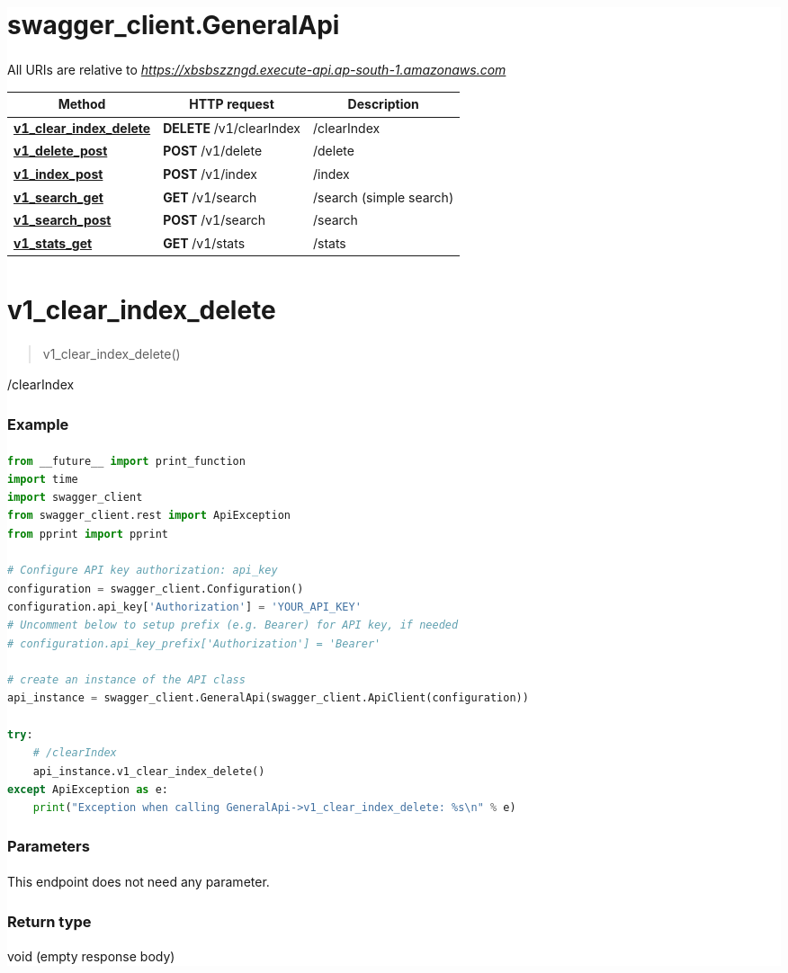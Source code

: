 # swagger_client.GeneralApi

All URIs are relative to *https://xbsbszzngd.execute-api.ap-south-1.amazonaws.com*

Method | HTTP request | Description
------------- | ------------- | -------------
[**v1_clear_index_delete**](GeneralApi.md#v1_clear_index_delete) | **DELETE** /v1/clearIndex | /clearIndex
[**v1_delete_post**](GeneralApi.md#v1_delete_post) | **POST** /v1/delete | /delete
[**v1_index_post**](GeneralApi.md#v1_index_post) | **POST** /v1/index | /index
[**v1_search_get**](GeneralApi.md#v1_search_get) | **GET** /v1/search | /search (simple search)
[**v1_search_post**](GeneralApi.md#v1_search_post) | **POST** /v1/search | /search
[**v1_stats_get**](GeneralApi.md#v1_stats_get) | **GET** /v1/stats | /stats

# **v1_clear_index_delete**
> v1_clear_index_delete()

/clearIndex

### Example
```python
from __future__ import print_function
import time
import swagger_client
from swagger_client.rest import ApiException
from pprint import pprint

# Configure API key authorization: api_key
configuration = swagger_client.Configuration()
configuration.api_key['Authorization'] = 'YOUR_API_KEY'
# Uncomment below to setup prefix (e.g. Bearer) for API key, if needed
# configuration.api_key_prefix['Authorization'] = 'Bearer'

# create an instance of the API class
api_instance = swagger_client.GeneralApi(swagger_client.ApiClient(configuration))

try:
    # /clearIndex
    api_instance.v1_clear_index_delete()
except ApiException as e:
    print("Exception when calling GeneralApi->v1_clear_index_delete: %s\n" % e)
```

### Parameters
This endpoint does not need any parameter.

### Return type

void (empty response body)
